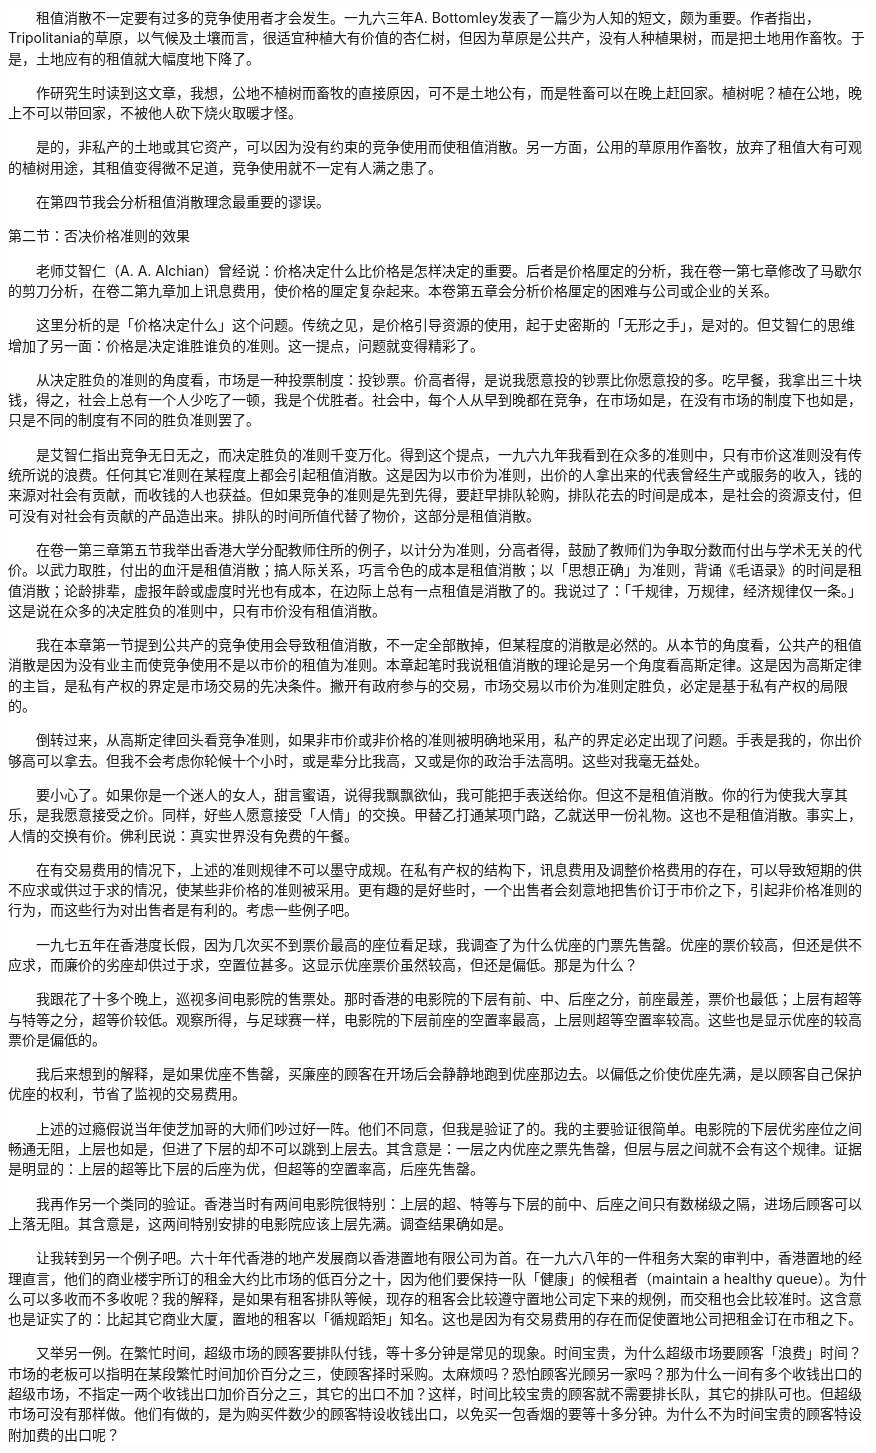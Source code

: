 　　租值消散不一定要有过多的竞争使用者才会发生。一九六三年A. Bottomley发表了一篇少为人知的短文，颇为重要。作者指出，Tripolitania的草原，以气候及土壤而言，很适宜种植大有价值的杏仁树，但因为草原是公共产，没有人种植果树，而是把土地用作畜牧。于是，土地应有的租值就大幅度地下降了。

　　作研究生时读到这文章，我想，公地不植树而畜牧的直接原因，可不是土地公有，而是牲畜可以在晚上赶回家。植树呢？植在公地，晚上不可以带回家，不被他人砍下烧火取暖才怪。

　　是的，非私产的土地或其它资产，可以因为没有约束的竞争使用而使租值消散。另一方面，公用的草原用作畜牧，放弃了租值大有可观的植树用途，其租值变得微不足道，竞争使用就不一定有人满之患了。

　　在第四节我会分析租值消散理念最重要的谬误。





第二节：否决价格准则的效果


　　老师艾智仁（A. A. Alchian）曾经说：价格决定什么比价格是怎样决定的重要。后者是价格厘定的分析，我在卷一第七章修改了马歇尔的剪刀分析，在卷二第九章加上讯息费用，使价格的厘定复杂起来。本卷第五章会分析价格厘定的困难与公司或企业的关系。

　　这里分析的是「价格决定什么」这个问题。传统之见，是价格引导资源的使用，起于史密斯的「无形之手」，是对的。但艾智仁的思维增加了另一面：价格是决定谁胜谁负的准则。这一提点，问题就变得精彩了。

　　从决定胜负的准则的角度看，市场是一种投票制度：投钞票。价高者得，是说我愿意投的钞票比你愿意投的多。吃早餐，我拿出三十块钱，得之，社会上总有一个人少吃了一顿，我是个优胜者。社会中，每个人从早到晚都在竞争，在市场如是，在没有市场的制度下也如是，只是不同的制度有不同的胜负准则罢了。

　　是艾智仁指出竞争无日无之，而决定胜负的准则千变万化。得到这个提点，一九六九年我看到在众多的准则中，只有市价这准则没有传统所说的浪费。任何其它准则在某程度上都会引起租值消散。这是因为以市价为准则，出价的人拿出来的代表曾经生产或服务的收入，钱的来源对社会有贡献，而收钱的人也获益。但如果竞争的准则是先到先得，要赶早排队轮购，排队花去的时间是成本，是社会的资源支付，但可没有对社会有贡献的产品造出来。排队的时间所值代替了物价，这部分是租值消散。

　　在卷一第三章第五节我举出香港大学分配教师住所的例子，以计分为准则，分高者得，鼓励了教师们为争取分数而付出与学术无关的代价。以武力取胜，付出的血汗是租值消散；搞人际关系，巧言令色的成本是租值消散；以「思想正确」为准则，背诵《毛语录》的时间是租值消散；论龄排辈，虚报年龄或虚度时光也有成本，在边际上总有一点租值是消散了的。我说过了：「千规律，万规律，经济规律仅一条。」这是说在众多的决定胜负的准则中，只有市价没有租值消散。

　　我在本章第一节提到公共产的竞争使用会导致租值消散，不一定全部散掉，但某程度的消散是必然的。从本节的角度看，公共产的租值消散是因为没有业主而使竞争使用不是以市价的租值为准则。本章起笔时我说租值消散的理论是另一个角度看高斯定律。这是因为高斯定律的主旨，是私有产权的界定是市场交易的先决条件。撇开有政府参与的交易，市场交易以市价为准则定胜负，必定是基于私有产权的局限的。

　　倒转过来，从高斯定律回头看竞争准则，如果非市价或非价格的准则被明确地采用，私产的界定必定出现了问题。手表是我的，你出价够高可以拿去。但我不会考虑你轮候十个小时，或是辈分比我高，又或是你的政治手法高明。这些对我毫无益处。

　　要小心了。如果你是一个迷人的女人，甜言蜜语，说得我飘飘欲仙，我可能把手表送给你。但这不是租值消散。你的行为使我大享其乐，是我愿意接受之价。同样，好些人愿意接受「人情」的交换。甲替乙打通某项门路，乙就送甲一份礼物。这也不是租值消散。事实上，人情的交换有价。佛利民说：真实世界没有免费的午餐。

　　在有交易费用的情况下，上述的准则规律不可以墨守成规。在私有产权的结构下，讯息费用及调整价格费用的存在，可以导致短期的供不应求或供过于求的情况，使某些非价格的准则被采用。更有趣的是好些时，一个出售者会刻意地把售价订于市价之下，引起非价格准则的行为，而这些行为对出售者是有利的。考虑一些例子吧。

　　一九七五年在香港度长假，因为几次买不到票价最高的座位看足球，我调查了为什么优座的门票先售罄。优座的票价较高，但还是供不应求，而廉价的劣座却供过于求，空置位甚多。这显示优座票价虽然较高，但还是偏低。那是为什么？

　　我跟花了十多个晚上，巡视多间电影院的售票处。那时香港的电影院的下层有前、中、后座之分，前座最差，票价也最低；上层有超等与特等之分，超等价较低。观察所得，与足球赛一样，电影院的下层前座的空置率最高，上层则超等空置率较高。这些也是显示优座的较高票价是偏低的。

　　我后来想到的解释，是如果优座不售罄，买廉座的顾客在开场后会静静地跑到优座那边去。以偏低之价使优座先满，是以顾客自己保护优座的权利，节省了监视的交易费用。

　　上述的过瘾假说当年使芝加哥的大师们吵过好一阵。他们不同意，但我是验证了的。我的主要验证很简单。电影院的下层优劣座位之间畅通无阻，上层也如是，但进了下层的却不可以跳到上层去。其含意是：一层之内优座之票先售罄，但层与层之间就不会有这个规律。证据是明显的：上层的超等比下层的后座为优，但超等的空置率高，后座先售罄。

　　我再作另一个类同的验证。香港当时有两间电影院很特别：上层的超、特等与下层的前中、后座之间只有数梯级之隔，进场后顾客可以上落无阻。其含意是，这两间特别安排的电影院应该上层先满。调查结果确如是。

　　让我转到另一个例子吧。六十年代香港的地产发展商以香港置地有限公司为首。在一九六八年的一件租务大案的审判中，香港置地的经理直言，他们的商业楼宇所订的租金大约比市场的低百分之十，因为他们要保持一队「健康」的候租者（maintain a healthy queue）。为什么可以多收而不多收呢？我的解释，是如果有租客排队等候，现存的租客会比较遵守置地公司定下来的规例，而交租也会比较准时。这含意也是证实了的：比起其它商业大厦，置地的租客以「循规蹈矩」知名。这也是因为有交易费用的存在而促使置地公司把租金订在市租之下。

　　又举另一例。在繁忙时间，超级市场的顾客要排队付钱，等十多分钟是常见的现象。时间宝贵，为什么超级市场要顾客「浪费」时间？市场的老板可以指明在某段繁忙时间加价百分之三，使顾客择时采购。太麻烦吗？恐怕顾客光顾另一家吗？那为什么一间有多个收钱出口的超级市场，不指定一两个收钱出口加价百分之三，其它的出口不加？这样，时间比较宝贵的顾客就不需要排长队，其它的排队可也。但超级市场可没有那样做。他们有做的，是为购买件数少的顾客特设收钱出口，以免买一包香烟的要等十多分钟。为什么不为时间宝贵的顾客特设附加费的出口呢？
